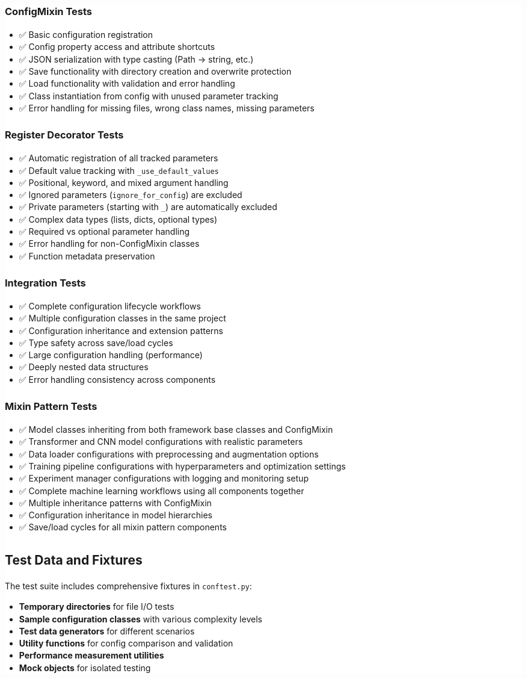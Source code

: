 ### ConfigMixin Tests
- ✅ Basic configuration registration
- ✅ Config property access and attribute shortcuts
- ✅ JSON serialization with type casting (Path → string, etc.)
- ✅ Save functionality with directory creation and overwrite protection
- ✅ Load functionality with validation and error handling
- ✅ Class instantiation from config with unused parameter tracking
- ✅ Error handling for missing files, wrong class names, missing parameters

### Register Decorator Tests
- ✅ Automatic registration of all tracked parameters
- ✅ Default value tracking with `_use_default_values`
- ✅ Positional, keyword, and mixed argument handling
- ✅ Ignored parameters (`ignore_for_config`) are excluded
- ✅ Private parameters (starting with `_`) are automatically excluded
- ✅ Complex data types (lists, dicts, optional types)
- ✅ Required vs optional parameter handling
- ✅ Error handling for non-ConfigMixin classes
- ✅ Function metadata preservation

### Integration Tests
- ✅ Complete configuration lifecycle workflows
- ✅ Multiple configuration classes in the same project
- ✅ Configuration inheritance and extension patterns
- ✅ Type safety across save/load cycles
- ✅ Large configuration handling (performance)
- ✅ Deeply nested data structures
- ✅ Error handling consistency across components

### Mixin Pattern Tests
- ✅ Model classes inheriting from both framework base classes and ConfigMixin
- ✅ Transformer and CNN model configurations with realistic parameters
- ✅ Data loader configurations with preprocessing and augmentation options
- ✅ Training pipeline configurations with hyperparameters and optimization settings
- ✅ Experiment manager configurations with logging and monitoring setup
- ✅ Complete machine learning workflows using all components together
- ✅ Multiple inheritance patterns with ConfigMixin
- ✅ Configuration inheritance in model hierarchies
- ✅ Save/load cycles for all mixin pattern components

## Test Data and Fixtures

The test suite includes comprehensive fixtures in `conftest.py`:

- **Temporary directories** for file I/O tests
- **Sample configuration classes** with various complexity levels
- **Test data generators** for different scenarios
- **Utility functions** for config comparison and validation
- **Performance measurement utilities**
- **Mock objects** for isolated testing
